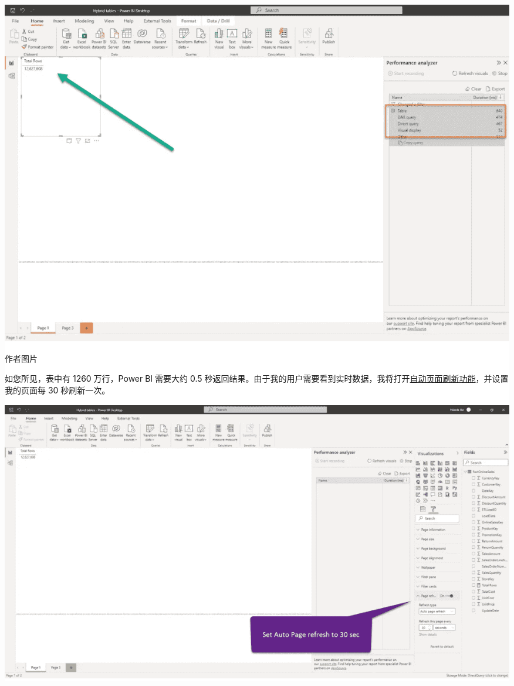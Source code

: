 ![](img/4d6a4544b199645caae858c4b42852b8.png)

作者图片

如您所见，表中有 1260 万行，Power BI 需要大约 0.5 秒返回结果。由于我的用户需要看到实时数据，我将打开[自动页面刷新功能](/auto-page-refresh-in-power-bi-everything-you-need-to-know-a6e7bd9d0444)，并设置我的页面每 30 秒刷新一次。

![](img/143ca47a61714659343215d9aaab3b55.png)
